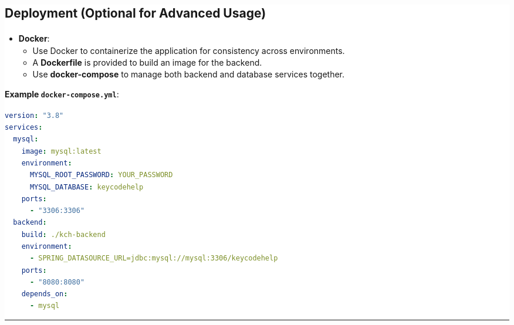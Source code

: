 
## **Deployment (Optional for Advanced Usage)**

- **Docker**:
  - Use Docker to containerize the application for consistency across environments.
  - A **Dockerfile** is provided to build an image for the backend.
  - Use **docker-compose** to manage both backend and database services together.

**Example `docker-compose.yml`**:

```yaml
version: "3.8"
services:
  mysql:
    image: mysql:latest
    environment:
      MYSQL_ROOT_PASSWORD: YOUR_PASSWORD
      MYSQL_DATABASE: keycodehelp
    ports:
      - "3306:3306"
  backend:
    build: ./kch-backend
    environment:
      - SPRING_DATASOURCE_URL=jdbc:mysql://mysql:3306/keycodehelp
    ports:
      - "8080:8080"
    depends_on:
      - mysql
```

---
